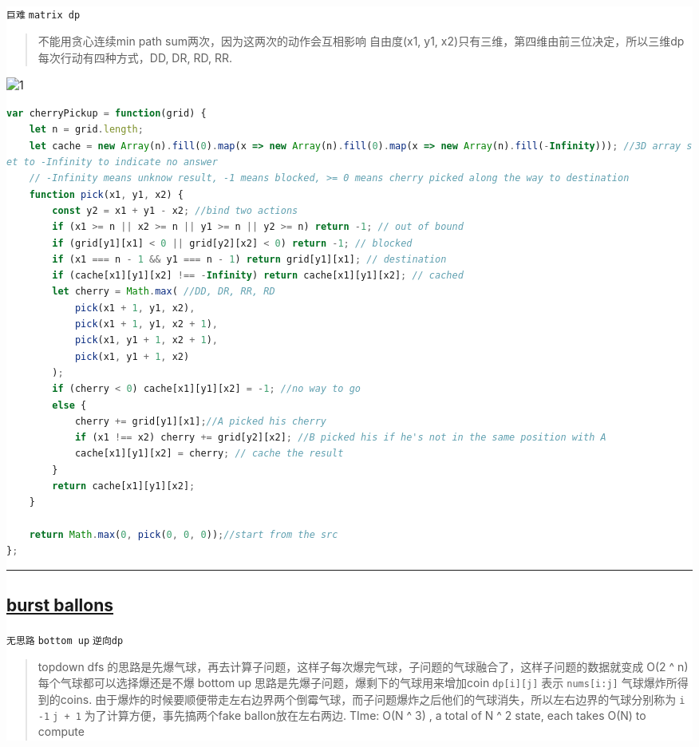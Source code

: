 `巨难` `matrix dp`

> 不能用贪心连续min path sum两次，因为这两次的动作会互相影响
> 自由度(x1, y1, x2)只有三维，第四维由前三位决定，所以三维dp
> 每次行动有四种方式，DD, DR, RD, RR.

![1](http://zxi.mytechroad.com/blog/wp-content/uploads/2017/12/741-ep123.png)

```javascript
var cherryPickup = function(grid) {
    let n = grid.length;
    let cache = new Array(n).fill(0).map(x => new Array(n).fill(0).map(x => new Array(n).fill(-Infinity))); //3D array set to -Infinity to indicate no answer
    // -Infinity means unknow result, -1 means blocked, >= 0 means cherry picked along the way to destination
    function pick(x1, y1, x2) {
        const y2 = x1 + y1 - x2; //bind two actions
        if (x1 >= n || x2 >= n || y1 >= n || y2 >= n) return -1; // out of bound
        if (grid[y1][x1] < 0 || grid[y2][x2] < 0) return -1; // blocked
        if (x1 === n - 1 && y1 === n - 1) return grid[y1][x1]; // destination
        if (cache[x1][y1][x2] !== -Infinity) return cache[x1][y1][x2]; // cached
        let cherry = Math.max( //DD, DR, RR, RD
            pick(x1 + 1, y1, x2),
            pick(x1 + 1, y1, x2 + 1),
            pick(x1, y1 + 1, x2 + 1),
            pick(x1, y1 + 1, x2)
        );
        if (cherry < 0) cache[x1][y1][x2] = -1; //no way to go
        else {
            cherry += grid[y1][x1];//A picked his cherry
            if (x1 !== x2) cherry += grid[y2][x2]; //B picked his if he's not in the same position with A
            cache[x1][y1][x2] = cherry; // cache the result
        }
        return cache[x1][y1][x2];
    }

    return Math.max(0, pick(0, 0, 0));//start from the src
};
```
---
## [burst ballons](https://leetcode.com/problems/burst-balloons/description/)

`无思路` `bottom up` `逆向dp`

> topdown dfs 的思路是先爆气球，再去计算子问题，这样子每次爆完气球，子问题的气球融合了，这样子问题的数据就变成 O(2 ^ n) 每个气球都可以选择爆还是不爆
> bottom up 思路是先爆子问题，爆剩下的气球用来增加coin
> `dp[i][j]` 表示 `nums[i:j]` 气球爆炸所得到的coins.
> 由于爆炸的时候要顺便带走左右边界两个倒霉气球，而子问题爆炸之后他们的气球消失，所以左右边界的气球分别称为 `i -1` `j + 1`
> 为了计算方便，事先搞两个fake ballon放在左右两边.
> TIme: O(N ^ 3) , a total of N ^ 2 state, each takes O(N) to compute
